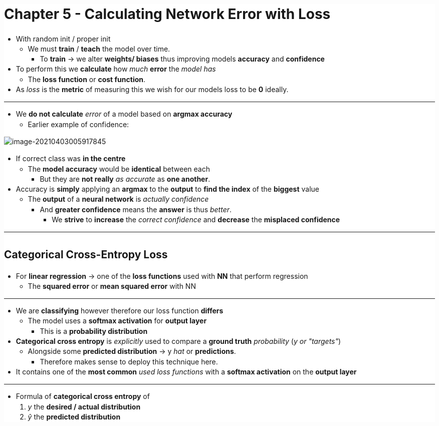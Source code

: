 # Chapter 5 - Calculating Network Error with Loss

- With random init / proper init
  - We must **train** / **teach** the model over time.
    - To **train** $\to$ we alter **weights/ biases** thus improving models **accuracy** and **confidence**
- To perform this we **calculate** how *much* **error** the *model has*
  - The **loss function** or **cost function**.
- As *loss* is the **metric** of measuring this we wish for our models loss to be **0** ideally.

---

- We **do not calculate** *error* of a model based on **argmax accuracy**
  - Earlier example of confidence:

![image-20210403005917845](D:\University\Notes\DiscreteMaths\Resources\image-20210403005917845.png)

- If correct class was **in the centre**
  - The **model accuracy** would be **identical** between each
    - But they are **not really** *as accurate* as **one another**.
- Accuracy is **simply** applying an **argmax** to the **output** to **find the index** of the **biggest** value
  - The **output** of a **neural network** is *actually confidence*
    - And **greater confidence** means the **answer** is thus *better*.
      - We **strive** to **increase** the *correct confidence* and **decrease** the **misplaced confidence**

---

## Categorical Cross-Entropy Loss

- For **linear regression** $\to$ one of the **loss functions** used with **NN** that perform regression 
  - The **squared error** or **mean squared error** with NN

---

- We are **classifying** however therefore our loss function **differs**
  - The model uses a **softmax activation** for **output layer**
    - This is a **probability distribution**
- **Categorical cross entropy** is *explicitly* used to compare a **ground truth** *probability* (*y or "targets"*) 
  - Alongside some **predicted distribution** $\to$ y *hat* or **predictions**.
    - Therefore makes sense to deploy this technique here.
- It contains one of the **most common** *used loss functions* with a **softmax activation** on the **output layer**

---

- Formula of **categorical cross entropy** of
  1. $y$ the **desired / actual distribution**
  2. $\hat{y}$  the **predicted distribution**

